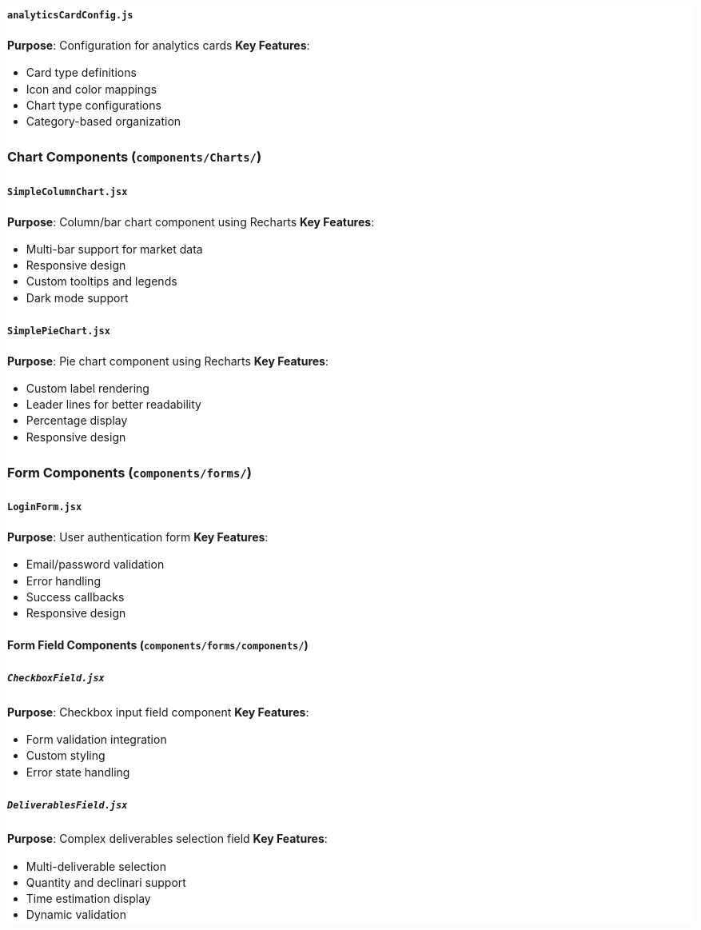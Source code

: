 #### `analyticsCardConfig.js`
**Purpose**: Configuration for analytics cards
**Key Features**:
- Card type definitions
- Icon and color mappings
- Chart type configurations
- Category-based organization

### Chart Components (`components/Charts/`)

#### `SimpleColumnChart.jsx`
**Purpose**: Column/bar chart component using Recharts
**Key Features**:
- Multi-bar support for market data
- Responsive design
- Custom tooltips and legends
- Dark mode support

#### `SimplePieChart.jsx`
**Purpose**: Pie chart component using Recharts
**Key Features**:
- Custom label rendering
- Leader lines for better readability
- Percentage display
- Responsive design

### Form Components (`components/forms/`)

#### `LoginForm.jsx`
**Purpose**: User authentication form
**Key Features**:
- Email/password validation
- Error handling
- Success callbacks
- Responsive design

#### Form Field Components (`components/forms/components/`)

##### `CheckboxField.jsx`
**Purpose**: Checkbox input field component
**Key Features**:
- Form validation integration
- Custom styling
- Error state handling

##### `DeliverablesField.jsx`
**Purpose**: Complex deliverables selection field
**Key Features**:
- Multi-deliverable selection
- Quantity and declinari support
- Time estimation display
- Dynamic validation
